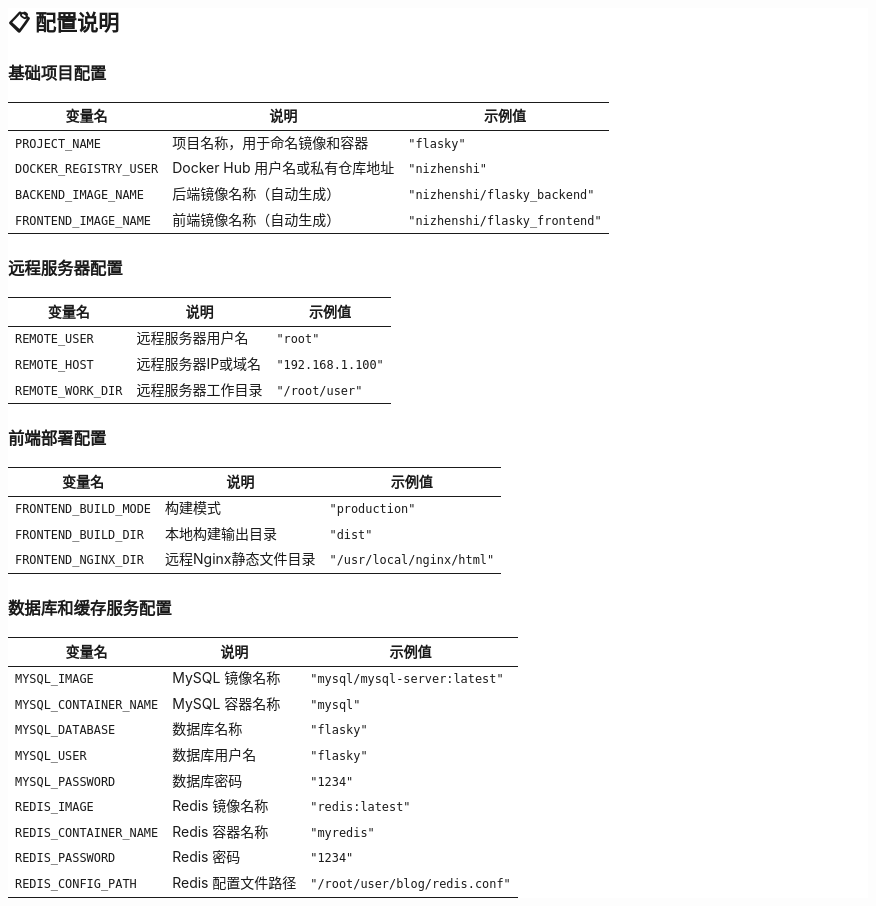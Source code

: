 ## 📋 配置说明

### 基础项目配置

| 变量名 | 说明 | 示例值 |
|--------|------|--------|
| `PROJECT_NAME` | 项目名称，用于命名镜像和容器 | `"flasky"` |
| `DOCKER_REGISTRY_USER` | Docker Hub 用户名或私有仓库地址 | `"nizhenshi"` |
| `BACKEND_IMAGE_NAME` | 后端镜像名称（自动生成） | `"nizhenshi/flasky_backend"` |
| `FRONTEND_IMAGE_NAME` | 前端镜像名称（自动生成） | `"nizhenshi/flasky_frontend"` |

### 远程服务器配置

| 变量名 | 说明 | 示例值 |
|--------|------|--------|
| `REMOTE_USER` | 远程服务器用户名 | `"root"` |
| `REMOTE_HOST` | 远程服务器IP或域名 | `"192.168.1.100"` |
| `REMOTE_WORK_DIR` | 远程服务器工作目录 | `"/root/user"` |

### 前端部署配置

| 变量名 | 说明 | 示例值 |
|--------|------|--------|
| `FRONTEND_BUILD_MODE` | 构建模式 | `"production"` |
| `FRONTEND_BUILD_DIR` | 本地构建输出目录 | `"dist"` |
| `FRONTEND_NGINX_DIR` | 远程Nginx静态文件目录 | `"/usr/local/nginx/html"` |

### 数据库和缓存服务配置

| 变量名 | 说明 | 示例值 |
|--------|------|--------|
| `MYSQL_IMAGE` | MySQL 镜像名称 | `"mysql/mysql-server:latest"` |
| `MYSQL_CONTAINER_NAME` | MySQL 容器名称 | `"mysql"` |
| `MYSQL_DATABASE` | 数据库名称 | `"flasky"` |
| `MYSQL_USER` | 数据库用户名 | `"flasky"` |
| `MYSQL_PASSWORD` | 数据库密码 | `"1234"` |
| `REDIS_IMAGE` | Redis 镜像名称 | `"redis:latest"` |
| `REDIS_CONTAINER_NAME` | Redis 容器名称 | `"myredis"` |
| `REDIS_PASSWORD` | Redis 密码 | `"1234"` |
| `REDIS_CONFIG_PATH` | Redis 配置文件路径 | `"/root/user/blog/redis.conf"` |
